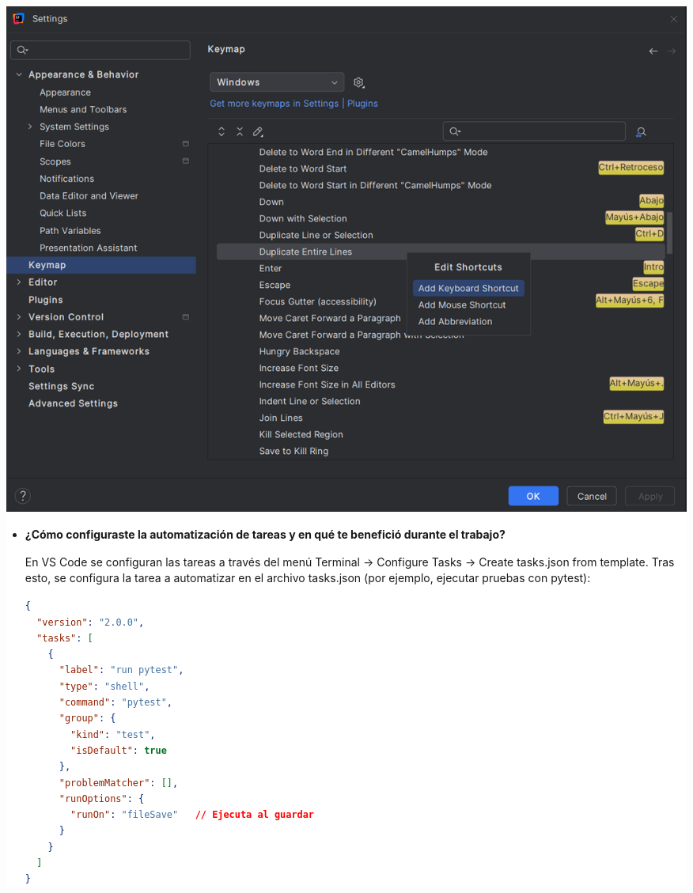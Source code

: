   ![Atajo de teclado en IntelliJ IDEA](./Capturas%20Fran/IntelliJ-configuracion-shortcuts.png)

- **¿Cómo configuraste la automatización de tareas y en qué te benefició durante el trabajo?**

    En VS Code se configuran las tareas a través del menú Terminal → Configure Tasks → Create tasks.json from template. Tras esto, se configura la tarea a automatizar en el archivo tasks.json (por ejemplo, ejecutar pruebas con pytest):

  ```json
  {
    "version": "2.0.0",
    "tasks": [
      {
        "label": "run pytest",
        "type": "shell",
        "command": "pytest",
        "group": {
          "kind": "test",
          "isDefault": true
        },
        "problemMatcher": [],
        "runOptions": {
          "runOn": "fileSave"   // Ejecuta al guardar
        }
      }
    ]
  }
  ```
  